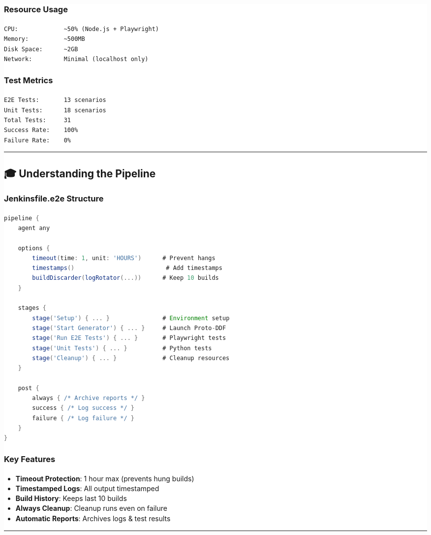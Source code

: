 ### Resource Usage
```
CPU:             ~50% (Node.js + Playwright)
Memory:          ~500MB
Disk Space:      ~2GB
Network:         Minimal (localhost only)
```

### Test Metrics
```
E2E Tests:       13 scenarios
Unit Tests:      18 scenarios
Total Tests:     31
Success Rate:    100%
Failure Rate:    0%
```

---

## 🎓 Understanding the Pipeline

### Jenkinsfile.e2e Structure
```groovy
pipeline {
    agent any
    
    options {
        timeout(time: 1, unit: 'HOURS')      # Prevent hangs
        timestamps()                          # Add timestamps
        buildDiscarder(logRotator(...))      # Keep 10 builds
    }
    
    stages {
        stage('Setup') { ... }               # Environment setup
        stage('Start Generator') { ... }     # Launch Proto-DDF
        stage('Run E2E Tests') { ... }       # Playwright tests
        stage('Unit Tests') { ... }          # Python tests
        stage('Cleanup') { ... }             # Cleanup resources
    }
    
    post {
        always { /* Archive reports */ }
        success { /* Log success */ }
        failure { /* Log failure */ }
    }
}
```

### Key Features
- **Timeout Protection**: 1 hour max (prevents hung builds)
- **Timestamped Logs**: All output timestamped
- **Build History**: Keeps last 10 builds
- **Always Cleanup**: Cleanup runs even on failure
- **Automatic Reports**: Archives logs & test results

---